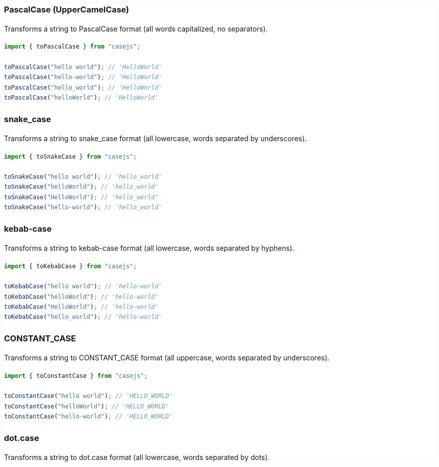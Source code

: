 ### PascalCase (UpperCamelCase)

Transforms a string to PascalCase format (all words capitalized, no separators).

```javascript
import { toPascalCase } from "casejs";

toPascalCase("hello world"); // 'HelloWorld'
toPascalCase("hello-world"); // 'HelloWorld'
toPascalCase("hello_world"); // 'HelloWorld'
toPascalCase("helloWorld"); // 'HelloWorld'
```

### snake_case

Transforms a string to snake_case format (all lowercase, words separated by underscores).

```javascript
import { toSnakeCase } from "casejs";

toSnakeCase("hello world"); // 'hello_world'
toSnakeCase("helloWorld"); // 'hello_world'
toSnakeCase("HelloWorld"); // 'hello_world'
toSnakeCase("hello-world"); // 'hello_world'
```

### kebab-case

Transforms a string to kebab-case format (all lowercase, words separated by hyphens).

```javascript
import { toKebabCase } from "casejs";

toKebabCase("hello world"); // 'hello-world'
toKebabCase("helloWorld"); // 'hello-world'
toKebabCase("HelloWorld"); // 'hello-world'
toKebabCase("hello_world"); // 'hello-world'
```

### CONSTANT_CASE

Transforms a string to CONSTANT_CASE format (all uppercase, words separated by underscores).

```javascript
import { toConstantCase } from "casejs";

toConstantCase("hello world"); // 'HELLO_WORLD'
toConstantCase("helloWorld"); // 'HELLO_WORLD'
toConstantCase("hello-world"); // 'HELLO_WORLD'
```

### dot.case

Transforms a string to dot.case format (all lowercase, words separated by dots).
